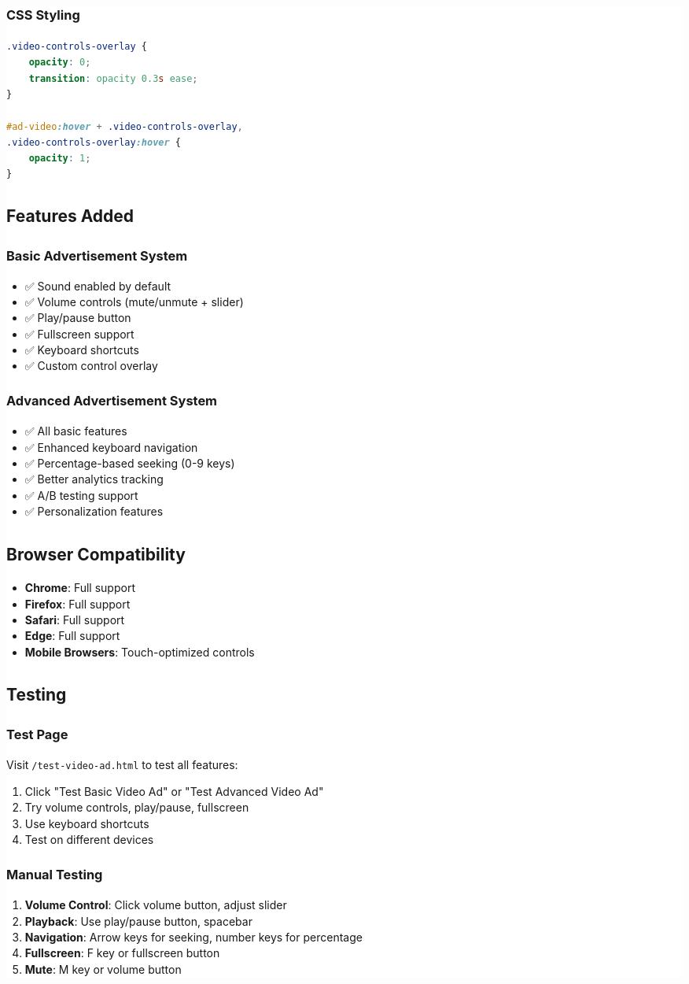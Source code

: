 ### CSS Styling
```css
.video-controls-overlay {
    opacity: 0;
    transition: opacity 0.3s ease;
}

#ad-video:hover + .video-controls-overlay,
.video-controls-overlay:hover {
    opacity: 1;
}
```

## Features Added

### Basic Advertisement System
- ✅ Sound enabled by default
- ✅ Volume controls (mute/unmute + slider)
- ✅ Play/pause button
- ✅ Fullscreen support
- ✅ Keyboard shortcuts
- ✅ Custom control overlay

### Advanced Advertisement System
- ✅ All basic features
- ✅ Enhanced keyboard navigation
- ✅ Percentage-based seeking (0-9 keys)
- ✅ Better analytics tracking
- ✅ A/B testing support
- ✅ Personalization features

## Browser Compatibility
- **Chrome**: Full support
- **Firefox**: Full support
- **Safari**: Full support
- **Edge**: Full support
- **Mobile Browsers**: Touch-optimized controls

## Testing

### Test Page
Visit `/test-video-ad.html` to test all features:
1. Click "Test Basic Video Ad" or "Test Advanced Video Ad"
2. Try volume controls, play/pause, fullscreen
3. Use keyboard shortcuts
4. Test on different devices

### Manual Testing
1. **Volume Control**: Click volume button, adjust slider
2. **Playback**: Use play/pause button, spacebar
3. **Navigation**: Arrow keys for seeking, number keys for percentage
4. **Fullscreen**: F key or fullscreen button
5. **Mute**: M key or volume button
